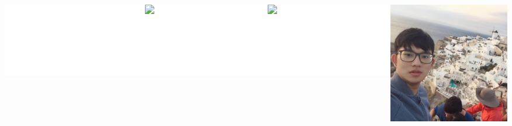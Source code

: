 <link rel="stylesheet" href="_layouts/style.css" />

<img align="right" src="img/yc.jpg" width="200" /> 
<img align="right" src="img/sinica.png" width="200" hspace="10"/> 
<img align="right" src="img/ntu_logo.png" width="200" /> 

<br/><br/><br/><br/><br/><br/>
